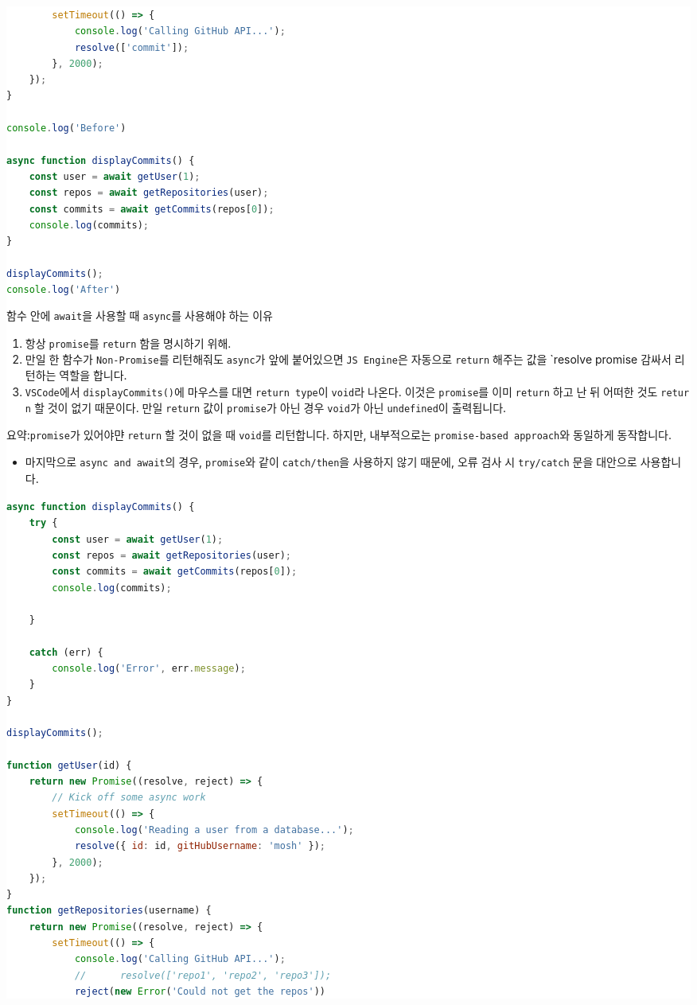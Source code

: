 ```javascript
        setTimeout(() => {
            console.log('Calling GitHub API...');
            resolve(['commit']);
        }, 2000);
    });
}

console.log('Before')

async function displayCommits() {
    const user = await getUser(1);
    const repos = await getRepositories(user);
    const commits = await getCommits(repos[0]);
    console.log(commits);
}

displayCommits();
console.log('After')
```

함수 안에 `await`을 사용할 때 `async`를 사용해야 하는 이유
1. 항상 `promise`를 `return` 함을 명시하기 위해.
2. 만일 한 함수가 `Non-Promise`를 리턴해줘도 `async`가 앞에 붙어있으면 `JS Engine`은 자동으로 `return` 해주는 값을 `resolve promise 감싸서 리턴하는 역할을 합니다.
3. `VSCode`에서 `displayCommits()`에 마우스를 대면 `return type`이 `void`라 나온다. 이것은 `promise`를 이미 `return` 하고 난 뒤 어떠한 것도 `return` 할 것이 없기 때문이다. 만일 `return` 값이 `promise`가 아닌 경우 `void`가 아닌 `undefined`이 출력됩니다.

요약:`promise`가 있어야먄 `return` 할 것이 없을 때 `void`를 리턴합니다. 하지만, 내부적으로는 `promise-based approach`와 동일하게 동작합니다.
- 마지막으로 `async and await`의 경우, `promise`와 같이 `catch/then`을 사용하지 않기 때문에, 오류 검사 시 `try/catch` 문을 대안으로 사용합니다.

```javascript
async function displayCommits() {
    try {
        const user = await getUser(1);
        const repos = await getRepositories(user);
        const commits = await getCommits(repos[0]);
        console.log(commits);

    }

    catch (err) {
        console.log('Error', err.message);
    }
}

displayCommits();

function getUser(id) {
    return new Promise((resolve, reject) => {
        // Kick off some async work 
        setTimeout(() => {
            console.log('Reading a user from a database...');
            resolve({ id: id, gitHubUsername: 'mosh' });
        }, 2000);
    });
}
function getRepositories(username) {
    return new Promise((resolve, reject) => {
        setTimeout(() => {
            console.log('Calling GitHub API...');
            //      resolve(['repo1', 'repo2', 'repo3']);
            reject(new Error('Could not get the repos'))
```